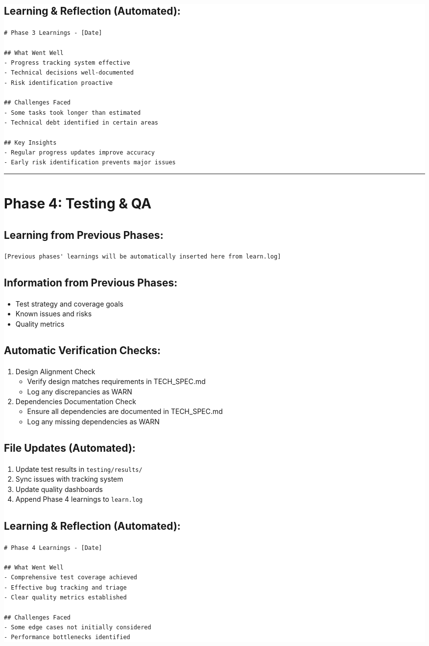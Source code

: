 ## Learning & Reflection (Automated):
```
# Phase 3 Learnings - [Date]

## What Went Well
- Progress tracking system effective
- Technical decisions well-documented
- Risk identification proactive

## Challenges Faced
- Some tasks took longer than estimated
- Technical debt identified in certain areas

## Key Insights
- Regular progress updates improve accuracy
- Early risk identification prevents major issues
```

---

# Phase 4: Testing & QA

## Learning from Previous Phases:
```
[Previous phases' learnings will be automatically inserted here from learn.log]
```

## Information from Previous Phases:
- Test strategy and coverage goals
- Known issues and risks
- Quality metrics

## Automatic Verification Checks:
1. Design Alignment Check
   - Verify design matches requirements in TECH_SPEC.md
   - Log any discrepancies as WARN
2. Dependencies Documentation Check
   - Ensure all dependencies are documented in TECH_SPEC.md
   - Log any missing dependencies as WARN

## File Updates (Automated):
1. Update test results in `testing/results/`
2. Sync issues with tracking system
3. Update quality dashboards
4. Append Phase 4 learnings to `learn.log`

## Learning & Reflection (Automated):
```
# Phase 4 Learnings - [Date]

## What Went Well
- Comprehensive test coverage achieved
- Effective bug tracking and triage
- Clear quality metrics established

## Challenges Faced
- Some edge cases not initially considered
- Performance bottlenecks identified

```